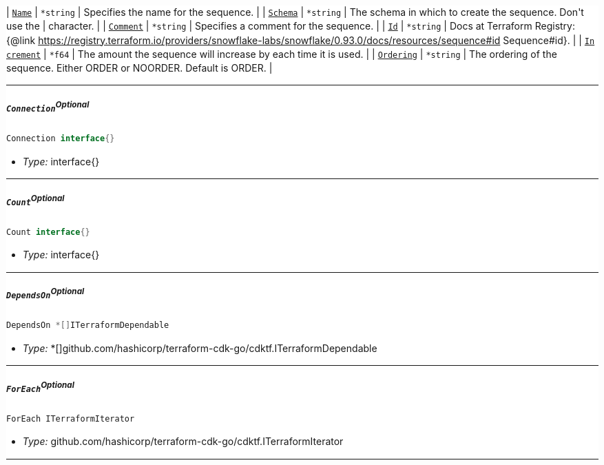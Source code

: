 | <code><a href="#@cdktf/provider-snowflake.sequence.SequenceConfig.property.name">Name</a></code> | <code>*string</code> | Specifies the name for the sequence. |
| <code><a href="#@cdktf/provider-snowflake.sequence.SequenceConfig.property.schema">Schema</a></code> | <code>*string</code> | The schema in which to create the sequence. Don't use the \| character. |
| <code><a href="#@cdktf/provider-snowflake.sequence.SequenceConfig.property.comment">Comment</a></code> | <code>*string</code> | Specifies a comment for the sequence. |
| <code><a href="#@cdktf/provider-snowflake.sequence.SequenceConfig.property.id">Id</a></code> | <code>*string</code> | Docs at Terraform Registry: {@link https://registry.terraform.io/providers/snowflake-labs/snowflake/0.93.0/docs/resources/sequence#id Sequence#id}. |
| <code><a href="#@cdktf/provider-snowflake.sequence.SequenceConfig.property.increment">Increment</a></code> | <code>*f64</code> | The amount the sequence will increase by each time it is used. |
| <code><a href="#@cdktf/provider-snowflake.sequence.SequenceConfig.property.ordering">Ordering</a></code> | <code>*string</code> | The ordering of the sequence. Either ORDER or NOORDER. Default is ORDER. |

---

##### `Connection`<sup>Optional</sup> <a name="Connection" id="@cdktf/provider-snowflake.sequence.SequenceConfig.property.connection"></a>

```go
Connection interface{}
```

- *Type:* interface{}

---

##### `Count`<sup>Optional</sup> <a name="Count" id="@cdktf/provider-snowflake.sequence.SequenceConfig.property.count"></a>

```go
Count interface{}
```

- *Type:* interface{}

---

##### `DependsOn`<sup>Optional</sup> <a name="DependsOn" id="@cdktf/provider-snowflake.sequence.SequenceConfig.property.dependsOn"></a>

```go
DependsOn *[]ITerraformDependable
```

- *Type:* *[]github.com/hashicorp/terraform-cdk-go/cdktf.ITerraformDependable

---

##### `ForEach`<sup>Optional</sup> <a name="ForEach" id="@cdktf/provider-snowflake.sequence.SequenceConfig.property.forEach"></a>

```go
ForEach ITerraformIterator
```

- *Type:* github.com/hashicorp/terraform-cdk-go/cdktf.ITerraformIterator

---